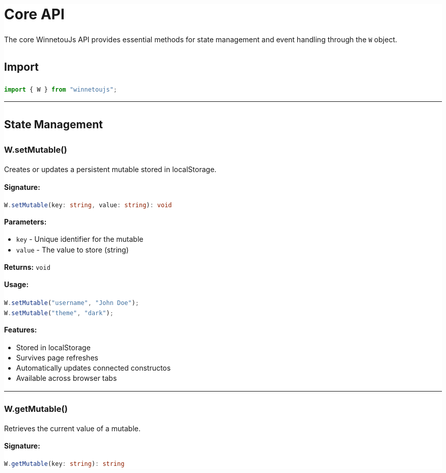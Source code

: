 # Core API

The core WinnetouJs API provides essential methods for state management and event handling through the `W` object.

## Import

```javascript
import { W } from "winnetoujs";
```

---

## State Management

### W.setMutable()

Creates or updates a persistent mutable stored in localStorage.

**Signature:**

```typescript
W.setMutable(key: string, value: string): void
```

**Parameters:**

- `key` - Unique identifier for the mutable
- `value` - The value to store (string)

**Returns:** `void`

**Usage:**

```javascript
W.setMutable("username", "John Doe");
W.setMutable("theme", "dark");
```

**Features:**

- Stored in localStorage
- Survives page refreshes
- Automatically updates connected constructos
- Available across browser tabs

---

### W.getMutable()

Retrieves the current value of a mutable.

**Signature:**

```typescript
W.getMutable(key: string): string
```
